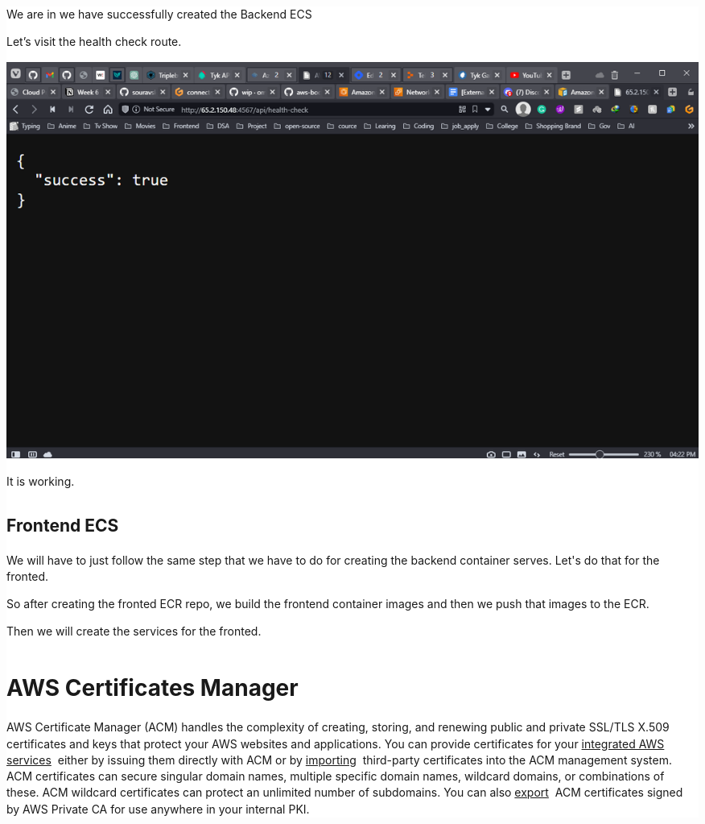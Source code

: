 We are in we have successfully created the Backend ECS

Let’s visit the health check route.

![20](img/week-6-7/week6-7%20(20).png)

It is working.

## Frontend ECS

We will have to just follow the same step that we have to do for creating the backend container serves. Let's do that for the fronted.

So after creating the fronted ECR repo, we build the frontend container images and then we push that images to the ECR.

Then we will create the services for the fronted.

# AWS Certificates Manager

AWS Certificate Manager (ACM) handles the complexity of creating, storing, and renewing public and private SSL/TLS X.509 certificates and keys that protect your AWS websites and applications. You can provide certificates for your [integrated AWS services](https://docs.aws.amazon.com/acm/latest/userguide/acm-services.html)
 either by issuing them directly with ACM or by [importing](https://docs.aws.amazon.com/acm/latest/userguide/import-certificate.html)
 third-party certificates into the ACM management system. ACM certificates can secure singular domain names, multiple specific domain names, wildcard domains, or combinations of these. ACM wildcard certificates can protect an unlimited number of subdomains. You can also [export](https://docs.aws.amazon.com/acm/latest/userguide/export-private.html)
 ACM certificates signed by AWS Private CA for use anywhere in your internal PKI.
